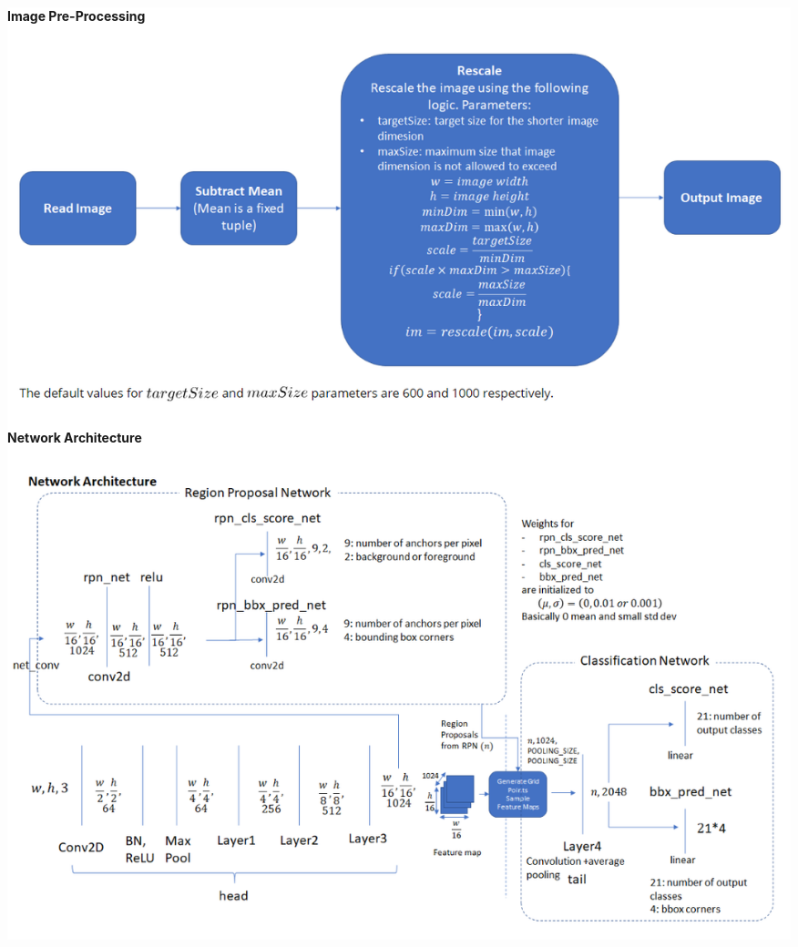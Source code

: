 

#### Image Pre-Processing

![image-20200220131953646](images/目标检测.assets/image-20200220131953646.png)



#### Network Architecture

![image-20200217211913784](images/目标检测.assets/image-20200217211913784.png)
